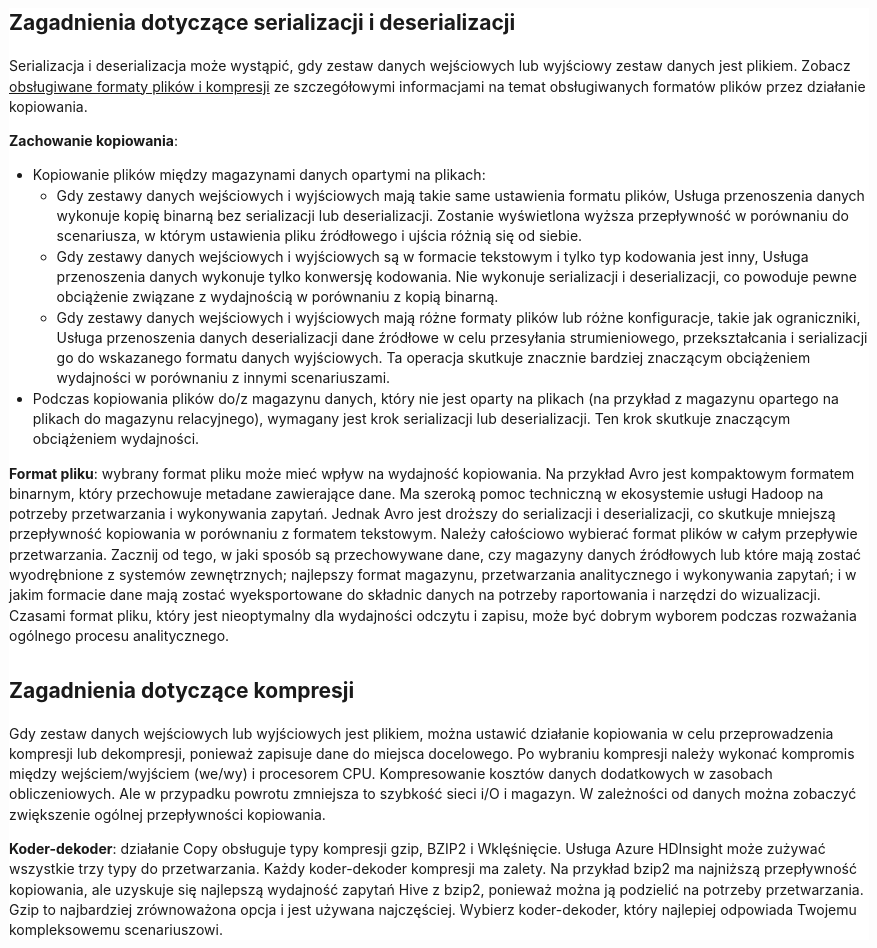 ## <a name="considerations-for-serialization-and-deserialization"></a>Zagadnienia dotyczące serializacji i deserializacji
Serializacja i deserializacja może wystąpić, gdy zestaw danych wejściowych lub wyjściowy zestaw danych jest plikiem. Zobacz [obsługiwane formaty plików i kompresji](data-factory-supported-file-and-compression-formats.md) ze szczegółowymi informacjami na temat obsługiwanych formatów plików przez działanie kopiowania.

**Zachowanie kopiowania**:

* Kopiowanie plików między magazynami danych opartymi na plikach:
  * Gdy zestawy danych wejściowych i wyjściowych mają takie same ustawienia formatu plików, Usługa przenoszenia danych wykonuje kopię binarną bez serializacji lub deserializacji. Zostanie wyświetlona wyższa przepływność w porównaniu do scenariusza, w którym ustawienia pliku źródłowego i ujścia różnią się od siebie.
  * Gdy zestawy danych wejściowych i wyjściowych są w formacie tekstowym i tylko typ kodowania jest inny, Usługa przenoszenia danych wykonuje tylko konwersję kodowania. Nie wykonuje serializacji i deserializacji, co powoduje pewne obciążenie związane z wydajnością w porównaniu z kopią binarną.
  * Gdy zestawy danych wejściowych i wyjściowych mają różne formaty plików lub różne konfiguracje, takie jak ograniczniki, Usługa przenoszenia danych deserializacji dane źródłowe w celu przesyłania strumieniowego, przekształcania i serializacji go do wskazanego formatu danych wyjściowych. Ta operacja skutkuje znacznie bardziej znaczącym obciążeniem wydajności w porównaniu z innymi scenariuszami.
* Podczas kopiowania plików do/z magazynu danych, który nie jest oparty na plikach (na przykład z magazynu opartego na plikach do magazynu relacyjnego), wymagany jest krok serializacji lub deserializacji. Ten krok skutkuje znaczącym obciążeniem wydajności.

**Format pliku**: wybrany format pliku może mieć wpływ na wydajność kopiowania. Na przykład Avro jest kompaktowym formatem binarnym, który przechowuje metadane zawierające dane. Ma szeroką pomoc techniczną w ekosystemie usługi Hadoop na potrzeby przetwarzania i wykonywania zapytań. Jednak Avro jest droższy do serializacji i deserializacji, co skutkuje mniejszą przepływność kopiowania w porównaniu z formatem tekstowym. Należy całościowo wybierać format plików w całym przepływie przetwarzania. Zacznij od tego, w jaki sposób są przechowywane dane, czy magazyny danych źródłowych lub które mają zostać wyodrębnione z systemów zewnętrznych; najlepszy format magazynu, przetwarzania analitycznego i wykonywania zapytań; i w jakim formacie dane mają zostać wyeksportowane do składnic danych na potrzeby raportowania i narzędzi do wizualizacji. Czasami format pliku, który jest nieoptymalny dla wydajności odczytu i zapisu, może być dobrym wyborem podczas rozważania ogólnego procesu analitycznego.

## <a name="considerations-for-compression"></a>Zagadnienia dotyczące kompresji
Gdy zestaw danych wejściowych lub wyjściowych jest plikiem, można ustawić działanie kopiowania w celu przeprowadzenia kompresji lub dekompresji, ponieważ zapisuje dane do miejsca docelowego. Po wybraniu kompresji należy wykonać kompromis między wejściem/wyjściem (we/wy) i procesorem CPU. Kompresowanie kosztów danych dodatkowych w zasobach obliczeniowych. Ale w przypadku powrotu zmniejsza to szybkość sieci i/O i magazyn. W zależności od danych można zobaczyć zwiększenie ogólnej przepływności kopiowania.

**Koder-dekoder**: działanie Copy obsługuje typy kompresji gzip, BZIP2 i Wklęśnięcie. Usługa Azure HDInsight może zużywać wszystkie trzy typy do przetwarzania. Każdy koder-dekoder kompresji ma zalety. Na przykład bzip2 ma najniższą przepływność kopiowania, ale uzyskuje się najlepszą wydajność zapytań Hive z bzip2, ponieważ można ją podzielić na potrzeby przetwarzania. Gzip to najbardziej zrównoważona opcja i jest używana najczęściej. Wybierz koder-dekoder, który najlepiej odpowiada Twojemu kompleksowemu scenariuszowi.
